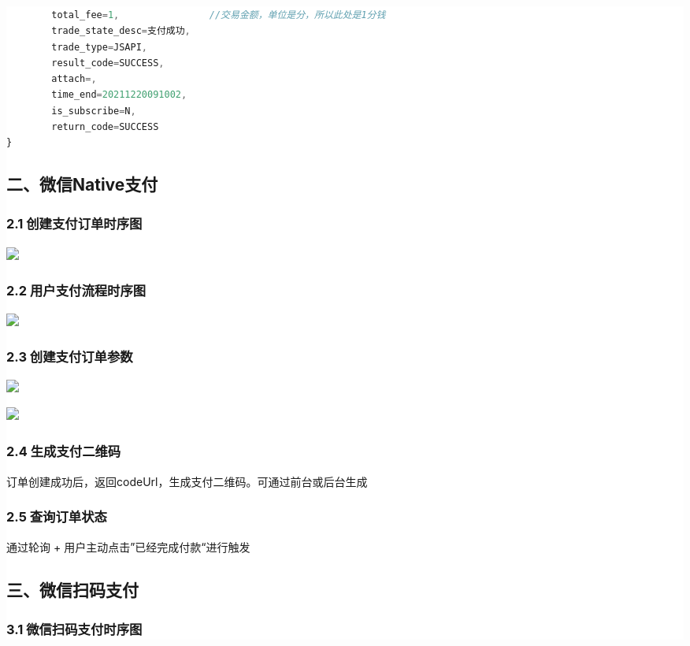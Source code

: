 ```javascript
        total_fee=1, 				//交易金额，单位是分，所以此处是1分钱
        trade_state_desc=支付成功, 
        trade_type=JSAPI, 
        result_code=SUCCESS, 
        attach=, 
        time_end=20211220091002, 
        is_subscribe=N, 
        return_code=SUCCESS
}
```





## 二、微信Native支付



### 2.1 创建支付订单时序图

![](https://bclz_xc.gitee.io/lilj_01-static/pay/native/%E5%88%9B%E5%BB%BA%E6%94%AF%E4%BB%98%E8%AE%A2%E5%8D%95%E6%97%B6%E5%BA%8F%E5%9B%BE.jpg)



### 2.2 用户支付流程时序图

![](https://bclz_xc.gitee.io/lilj_01-static/pay/native/%E7%94%A8%E6%88%B7%E6%94%AF%E4%BB%98%E6%B5%81%E7%A8%8B.jpg)



### 2.3 创建支付订单参数



![](https://bclz_xc.gitee.io/lilj_01-static/pay/native/%E5%88%9B%E5%BB%BA%E8%AE%A2%E5%8D%95%E5%8F%82%E6%95%B01.jpg)

![](https://bclz_xc.gitee.io/lilj_01-static/pay/native/%E5%88%9B%E5%BB%BA%E8%AE%A2%E5%8D%95%E5%8F%82%E6%95%B02.jpg)

### 2.4 生成支付二维码

订单创建成功后，返回codeUrl，生成支付二维码。可通过前台或后台生成



### 2.5 查询订单状态

通过轮询 + 用户主动点击”已经完成付款“进行触发





## 三、微信扫码支付



### 3.1 微信扫码支付时序图
